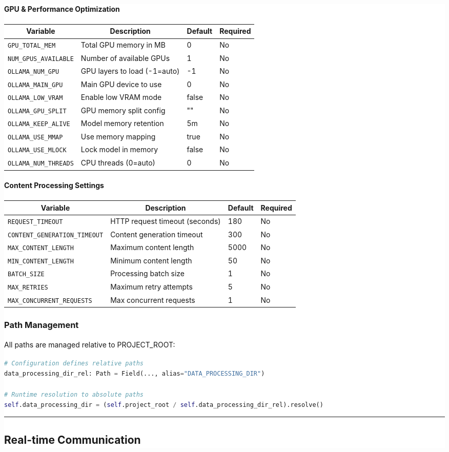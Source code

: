 #### GPU & Performance Optimization
| Variable | Description | Default | Required |
|----------|-------------|---------|----------|
| `GPU_TOTAL_MEM` | Total GPU memory in MB | 0 | No |
| `NUM_GPUS_AVAILABLE` | Number of available GPUs | 1 | No |
| `OLLAMA_NUM_GPU` | GPU layers to load (-1=auto) | -1 | No |
| `OLLAMA_MAIN_GPU` | Main GPU device to use | 0 | No |
| `OLLAMA_LOW_VRAM` | Enable low VRAM mode | false | No |
| `OLLAMA_GPU_SPLIT` | GPU memory split config | "" | No |
| `OLLAMA_KEEP_ALIVE` | Model memory retention | 5m | No |
| `OLLAMA_USE_MMAP` | Use memory mapping | true | No |
| `OLLAMA_USE_MLOCK` | Lock model in memory | false | No |
| `OLLAMA_NUM_THREADS` | CPU threads (0=auto) | 0 | No |

#### Content Processing Settings
| Variable | Description | Default | Required |
|----------|-------------|---------|----------|
| `REQUEST_TIMEOUT` | HTTP request timeout (seconds) | 180 | No |
| `CONTENT_GENERATION_TIMEOUT` | Content generation timeout | 300 | No |
| `MAX_CONTENT_LENGTH` | Maximum content length | 5000 | No |
| `MIN_CONTENT_LENGTH` | Minimum content length | 50 | No |
| `BATCH_SIZE` | Processing batch size | 1 | No |
| `MAX_RETRIES` | Maximum retry attempts | 5 | No |
| `MAX_CONCURRENT_REQUESTS` | Max concurrent requests | 1 | No |

### Path Management

All paths are managed relative to PROJECT_ROOT:

```python
# Configuration defines relative paths
data_processing_dir_rel: Path = Field(..., alias="DATA_PROCESSING_DIR")

# Runtime resolution to absolute paths
self.data_processing_dir = (self.project_root / self.data_processing_dir_rel).resolve()
```

---

## Real-time Communication
